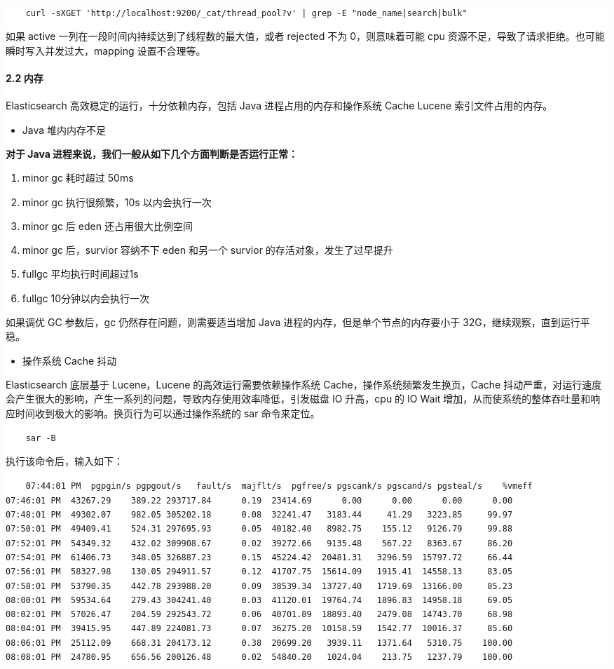    
        curl -sXGET 'http://localhost:9200/_cat/thread_pool?v' | grep -E "node_name|search|bulk"
    

如果 active 一列在一段时间内持续达到了线程数的最大值，或者 rejected 不为 0，则意味着可能 cpu
资源不足，导致了请求拒绝。也可能瞬时写入并发过大，mapping 设置不合理等。

#### 2.2 **内存**

Elasticsearch 高效稳定的运行，十分依赖内存，包括 Java 进程占用的内存和操作系统 Cache Lucene 索引文件占用的内存。

  * Java 堆内内存不足

**对于 Java 进程来说，我们一般从如下几个方面判断是否运行正常：**

  1. minor gc 耗时超过 50ms

  2. minor gc 执行很频繁，10s 以内会执行一次

  3. minor gc 后 eden 还占用很大比例空间

  4. minor gc 后，survior 容纳不下 eden 和另一个 survior 的存活对象，发生了过早提升

  5. fullgc 平均执行时间超过1s

  6. fullgc 10分钟以内会执行一次

如果调优 GC 参数后，gc 仍然存在问题，则需要适当增加 Java 进程的内存，但是单个节点的内存要小于 32G，继续观察，直到运行平稳。

  * 操作系统 Cache 抖动

Elasticsearch 底层基于 Lucene，Lucene 的高效运行需要依赖操作系统 Cache，操作系统频繁发生换页，Cache
抖动严重，对运行速度会产生很大的影响，产生一系列的问题，导致内存使用效率降低，引发磁盘 IO 升高，cpu 的 IO Wait
增加，从而使系统的整体吞吐量和响应时间收到极大的影响。换页行为可以通过操作系统的 sar 命令来定位。

    
        sar -B 
    

执行该命令后，输入如下：

    
        07:44:01 PM  pgpgin/s pgpgout/s   fault/s  majflt/s  pgfree/s pgscank/s pgscand/s pgsteal/s    %vmeff
    07:46:01 PM  43267.29    389.22 293717.84      0.19  23414.69      0.00      0.00      0.00      0.00
    07:48:01 PM  49302.07    982.05 305202.18      0.08  32241.47   3183.44     41.29   3223.85     99.97
    07:50:01 PM  49409.41    524.31 297695.93      0.05  40182.40   8982.75    155.12   9126.79     99.88
    07:52:01 PM  54349.32    432.02 309908.67      0.02  39272.66   9135.48    567.22   8363.67     86.20
    07:54:01 PM  61406.73    348.05 326887.23      0.15  45224.42  20481.31   3296.59  15797.72     66.44
    07:56:01 PM  58327.98    130.05 294911.57      0.12  41707.75  15614.09   1915.41  14558.13     83.05
    07:58:01 PM  53790.35    442.78 293988.20      0.09  38539.34  13727.40   1719.69  13166.00     85.23
    08:00:01 PM  59534.64    279.43 304241.40      0.03  41120.01  19764.74   1896.83  14958.18     69.05
    08:02:01 PM  57026.47    204.59 292543.72      0.06  40701.89  18893.40   2479.08  14743.70     68.98
    08:04:01 PM  39415.95    447.89 224081.73      0.07  36275.20  10158.59   1542.77  10016.37     85.60
    08:06:01 PM  25112.09    668.31 204173.12      0.38  20699.20   3939.11   1371.64   5310.75    100.00
    08:08:01 PM  24780.95    656.56 200126.48      0.02  54840.20   1024.04    213.75   1237.79    100.00
    